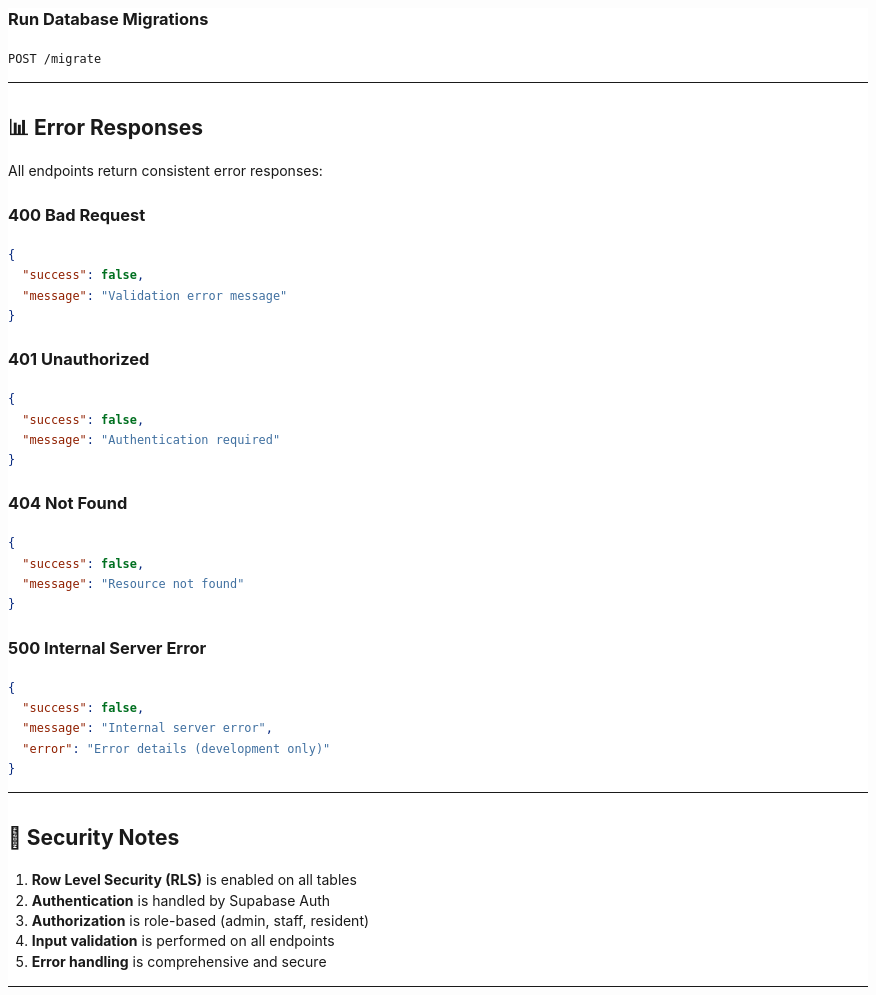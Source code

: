 ### Run Database Migrations

```http
POST /migrate
```

---

## 📊 Error Responses

All endpoints return consistent error responses:

### 400 Bad Request

```json
{
  "success": false,
  "message": "Validation error message"
}
```

### 401 Unauthorized

```json
{
  "success": false,
  "message": "Authentication required"
}
```

### 404 Not Found

```json
{
  "success": false,
  "message": "Resource not found"
}
```

### 500 Internal Server Error

```json
{
  "success": false,
  "message": "Internal server error",
  "error": "Error details (development only)"
}
```

---

## 🔐 Security Notes

1. **Row Level Security (RLS)** is enabled on all tables
2. **Authentication** is handled by Supabase Auth
3. **Authorization** is role-based (admin, staff, resident)
4. **Input validation** is performed on all endpoints
5. **Error handling** is comprehensive and secure

---